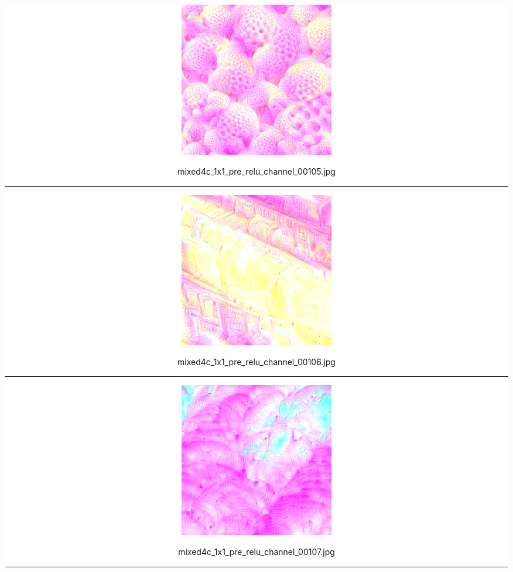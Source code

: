 <p align="center">  <img src="mixed4c_1x1_pre_relu_channel_00105.jpg?"> </p><p align="center">mixed4c_1x1_pre_relu_channel_00105.jpg</p>

***

<p align="center">  <img src="mixed4c_1x1_pre_relu_channel_00106.jpg?"> </p><p align="center">mixed4c_1x1_pre_relu_channel_00106.jpg</p>

***

<p align="center">  <img src="mixed4c_1x1_pre_relu_channel_00107.jpg?"> </p><p align="center">mixed4c_1x1_pre_relu_channel_00107.jpg</p>

***
